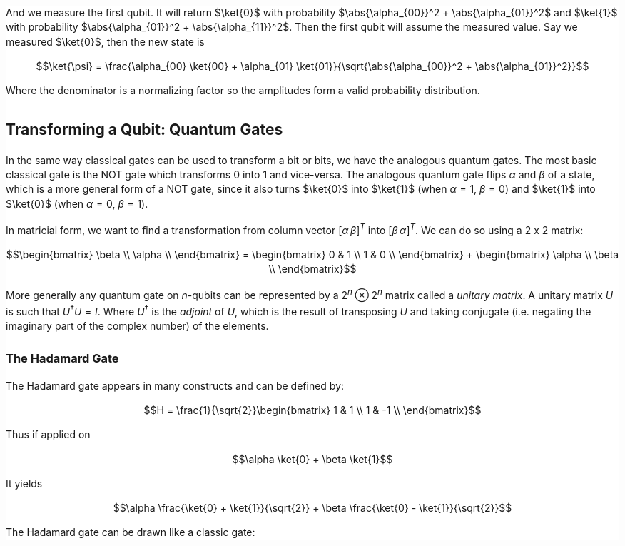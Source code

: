 And we measure the first qubit. It will return $\ket{0}$ with probability $\abs{\alpha_{00}}^2 + \abs{\alpha_{01}}^2$ and $\ket{1}$ with probability $\abs{\alpha_{01}}^2 + \abs{\alpha_{11}}^2$. Then the first qubit will assume the measured value. Say we measured $\ket{0}$, then the new state is

$$\ket{\psi} = \frac{\alpha_{00} \ket{00} + \alpha_{01} \ket{01}}{\sqrt{\abs{\alpha_{00}}^2 + \abs{\alpha_{01}}^2}}$$

Where the denominator is a normalizing factor so the amplitudes form a valid probability distribution.

## Transforming a Qubit: Quantum Gates

In the same way classical gates can be used to transform a bit or bits, we have the analogous quantum gates. The most basic classical gate is the NOT gate which transforms 0 into 1 and vice-versa. The analogous quantum gate flips $\alpha$ and $\beta$ of a state, which is a more general form of a NOT gate, since it also turns $\ket{0}$ into $\ket{1}$ (when $\alpha = 1$, $\beta = 0$) and $\ket{1}$ into $\ket{0}$ (when $\alpha = 0$, $\beta = 1$).

In matricial form, we want to find a transformation from column vector $[\alpha \, \beta]^T$ into $[\beta \, \alpha]^T$. We can do so using a 2 x 2 matrix:

$$\begin{bmatrix}
           \beta \\
           \alpha \\
\end{bmatrix} = \begin{bmatrix}
           0 & 1 \\
           1 & 0 \\
\end{bmatrix} + \begin{bmatrix}
           \alpha \\
           \beta \\
\end{bmatrix}$$

More generally any quantum gate on $n$-qubits can be represented by a $2^n \otimes 2^n$ matrix called a *unitary matrix*. A unitary matrix $U$ is such that $U^\dagger U = I$. Where $U^\dagger$ is the *adjoint* of $U$, which is the result of transposing $U$ and taking conjugate (i.e. negating the imaginary part of the complex number) of the elements.

### The Hadamard Gate

The Hadamard gate appears in many constructs and can be defined by:

$$H = \frac{1}{\sqrt{2}}\begin{bmatrix}
           1 & 1 \\
           1 & -1 \\
\end{bmatrix}$$

Thus if applied on

$$\alpha \ket{0} + \beta \ket{1}$$

It yields

$$\alpha \frac{\ket{0} + \ket{1}}{\sqrt{2}} + \beta \frac{\ket{0} - \ket{1}}{\sqrt{2}}$$

The Hadamard gate can be drawn like a classic gate:
